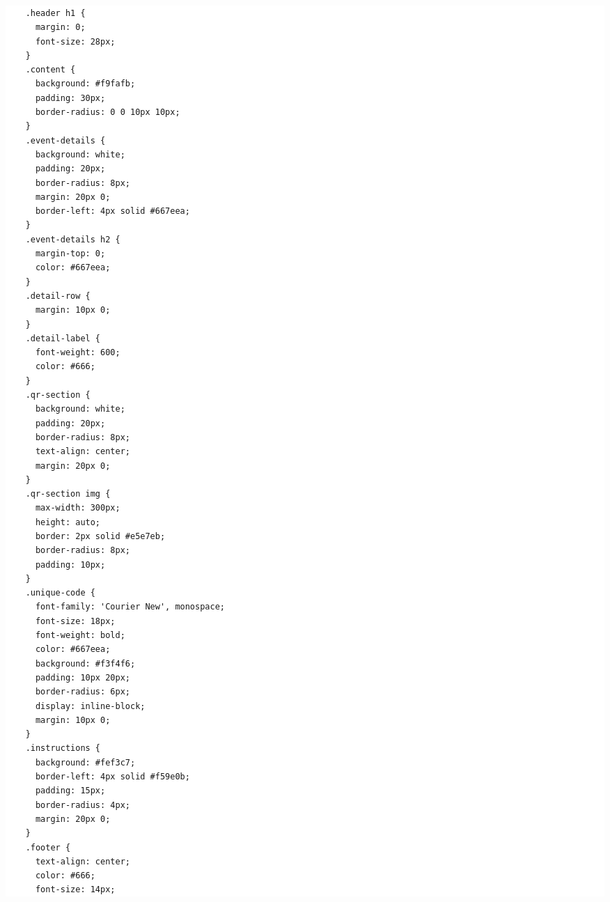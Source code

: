 ```html
    .header h1 {
      margin: 0;
      font-size: 28px;
    }
    .content {
      background: #f9fafb;
      padding: 30px;
      border-radius: 0 0 10px 10px;
    }
    .event-details {
      background: white;
      padding: 20px;
      border-radius: 8px;
      margin: 20px 0;
      border-left: 4px solid #667eea;
    }
    .event-details h2 {
      margin-top: 0;
      color: #667eea;
    }
    .detail-row {
      margin: 10px 0;
    }
    .detail-label {
      font-weight: 600;
      color: #666;
    }
    .qr-section {
      background: white;
      padding: 20px;
      border-radius: 8px;
      text-align: center;
      margin: 20px 0;
    }
    .qr-section img {
      max-width: 300px;
      height: auto;
      border: 2px solid #e5e7eb;
      border-radius: 8px;
      padding: 10px;
    }
    .unique-code {
      font-family: 'Courier New', monospace;
      font-size: 18px;
      font-weight: bold;
      color: #667eea;
      background: #f3f4f6;
      padding: 10px 20px;
      border-radius: 6px;
      display: inline-block;
      margin: 10px 0;
    }
    .instructions {
      background: #fef3c7;
      border-left: 4px solid #f59e0b;
      padding: 15px;
      border-radius: 4px;
      margin: 20px 0;
    }
    .footer {
      text-align: center;
      color: #666;
      font-size: 14px;
```